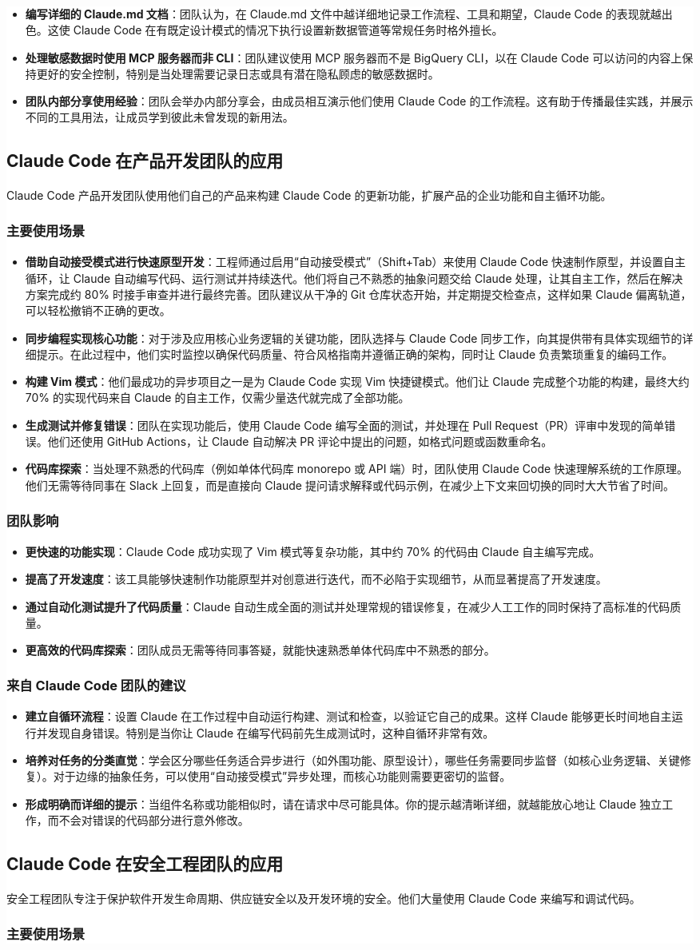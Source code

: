 * **编写详细的 Claude.md 文档**：团队认为，在 Claude.md 文件中越详细地记录工作流程、工具和期望，Claude Code 的表现就越出色。这使 Claude Code 在有既定设计模式的情况下执行设置新数据管道等常规任务时格外擅长。

* **处理敏感数据时使用 MCP 服务器而非 CLI**：团队建议使用 MCP 服务器而不是 BigQuery CLI，以在 Claude Code 可以访问的内容上保持更好的安全控制，特别是当处理需要记录日志或具有潜在隐私顾虑的敏感数据时。

* **团队内部分享使用经验**：团队会举办内部分享会，由成员相互演示他们使用 Claude Code 的工作流程。这有助于传播最佳实践，并展示不同的工具用法，让成员学到彼此未曾发现的新用法。

## Claude Code 在产品开发团队的应用

Claude Code 产品开发团队使用他们自己的产品来构建 Claude Code 的更新功能，扩展产品的企业功能和自主循环功能。

### 主要使用场景

* **借助自动接受模式进行快速原型开发**：工程师通过启用“自动接受模式”（Shift+Tab）来使用 Claude Code 快速制作原型，并设置自主循环，让 Claude 自动编写代码、运行测试并持续迭代。他们将自己不熟悉的抽象问题交给 Claude 处理，让其自主工作，然后在解决方案完成约 80% 时接手审查并进行最终完善。团队建议从干净的 Git 仓库状态开始，并定期提交检查点，这样如果 Claude 偏离轨道，可以轻松撤销不正确的更改。

* **同步编程实现核心功能**：对于涉及应用核心业务逻辑的关键功能，团队选择与 Claude Code 同步工作，向其提供带有具体实现细节的详细提示。在此过程中，他们实时监控以确保代码质量、符合风格指南并遵循正确的架构，同时让 Claude 负责繁琐重复的编码工作。

* **构建 Vim 模式**：他们最成功的异步项目之一是为 Claude Code 实现 Vim 快捷键模式。他们让 Claude 完成整个功能的构建，最终大约 70% 的实现代码来自 Claude 的自主工作，仅需少量迭代就完成了全部功能。

* **生成测试并修复错误**：团队在实现功能后，使用 Claude Code 编写全面的测试，并处理在 Pull Request（PR）评审中发现的简单错误。他们还使用 GitHub Actions，让 Claude 自动解决 PR 评论中提出的问题，如格式问题或函数重命名。

* **代码库探索**：当处理不熟悉的代码库（例如单体代码库 monorepo 或 API 端）时，团队使用 Claude Code 快速理解系统的工作原理。他们无需等待同事在 Slack 上回复，而是直接向 Claude 提问请求解释或代码示例，在减少上下文来回切换的同时大大节省了时间。

### 团队影响

* **更快速的功能实现**：Claude Code 成功实现了 Vim 模式等复杂功能，其中约 70% 的代码由 Claude 自主编写完成。

* **提高了开发速度**：该工具能够快速制作功能原型并对创意进行迭代，而不必陷于实现细节，从而显著提高了开发速度。

* **通过自动化测试提升了代码质量**：Claude 自动生成全面的测试并处理常规的错误修复，在减少人工工作的同时保持了高标准的代码质量。

* **更高效的代码库探索**：团队成员无需等待同事答疑，就能快速熟悉单体代码库中不熟悉的部分。

### 来自 Claude Code 团队的建议

* **建立自循环流程**：设置 Claude 在工作过程中自动运行构建、测试和检查，以验证它自己的成果。这样 Claude 能够更长时间地自主运行并发现自身错误。特别是当你让 Claude 在编写代码前先生成测试时，这种自循环非常有效。

* **培养对任务的分类直觉**：学会区分哪些任务适合异步进行（如外围功能、原型设计），哪些任务需要同步监督（如核心业务逻辑、关键修复）。对于边缘的抽象任务，可以使用“自动接受模式”异步处理，而核心功能则需要更密切的监督。

* **形成明确而详细的提示**：当组件名称或功能相似时，请在请求中尽可能具体。你的提示越清晰详细，就越能放心地让 Claude 独立工作，而不会对错误的代码部分进行意外修改。

## Claude Code 在安全工程团队的应用

安全工程团队专注于保护软件开发生命周期、供应链安全以及开发环境的安全。他们大量使用 Claude Code 来编写和调试代码。

### 主要使用场景

